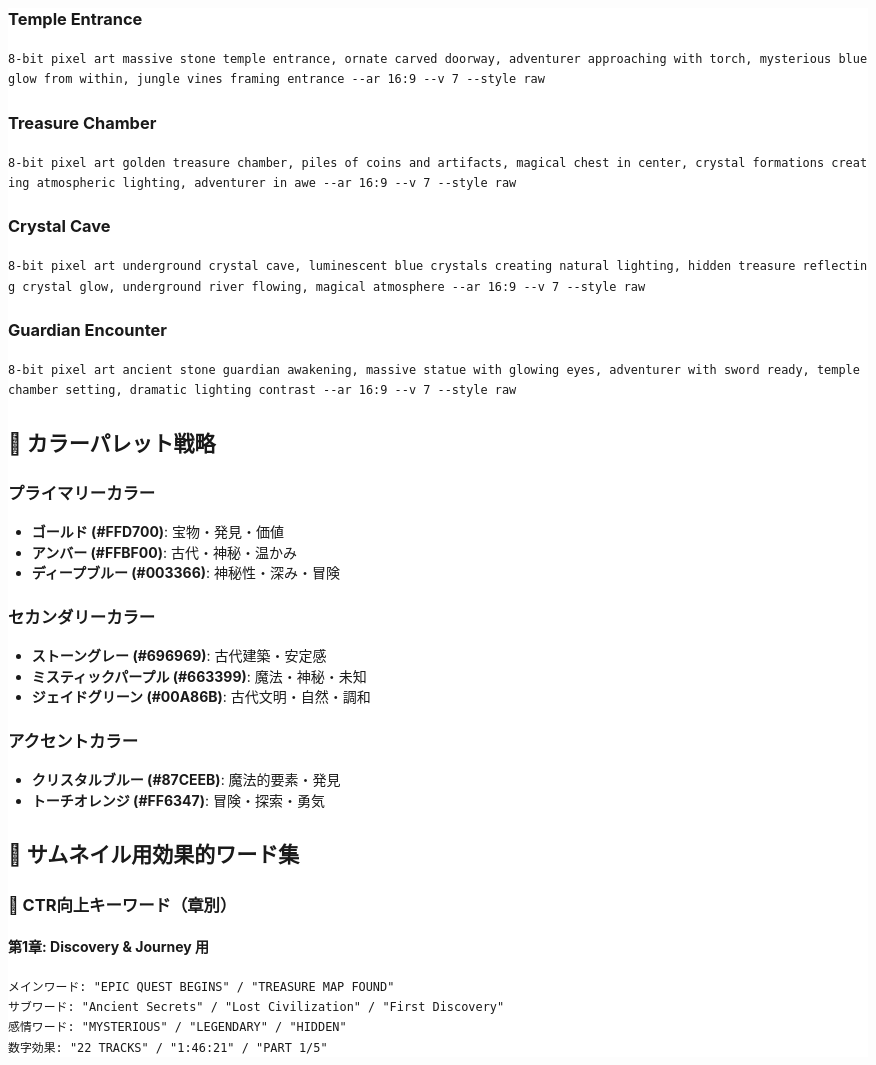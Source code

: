 ### Temple Entrance
```
8-bit pixel art massive stone temple entrance, ornate carved doorway, adventurer approaching with torch, mysterious blue glow from within, jungle vines framing entrance --ar 16:9 --v 7 --style raw
```

### Treasure Chamber
```
8-bit pixel art golden treasure chamber, piles of coins and artifacts, magical chest in center, crystal formations creating atmospheric lighting, adventurer in awe --ar 16:9 --v 7 --style raw
```

### Crystal Cave
```
8-bit pixel art underground crystal cave, luminescent blue crystals creating natural lighting, hidden treasure reflecting crystal glow, underground river flowing, magical atmosphere --ar 16:9 --v 7 --style raw
```

### Guardian Encounter
```
8-bit pixel art ancient stone guardian awakening, massive statue with glowing eyes, adventurer with sword ready, temple chamber setting, dramatic lighting contrast --ar 16:9 --v 7 --style raw
```

## 🎨 カラーパレット戦略

### プライマリーカラー
- **ゴールド (#FFD700)**: 宝物・発見・価値
- **アンバー (#FFBF00)**: 古代・神秘・温かみ
- **ディープブルー (#003366)**: 神秘性・深み・冒険

### セカンダリーカラー
- **ストーングレー (#696969)**: 古代建築・安定感
- **ミスティックパープル (#663399)**: 魔法・神秘・未知
- **ジェイドグリーン (#00A86B)**: 古代文明・自然・調和

### アクセントカラー
- **クリスタルブルー (#87CEEB)**: 魔法的要素・発見
- **トーチオレンジ (#FF6347)**: 冒険・探索・勇気

## 📝 サムネイル用効果的ワード集

### 🎯 CTR向上キーワード（章別）

#### 第1章: Discovery & Journey 用
```
メインワード: "EPIC QUEST BEGINS" / "TREASURE MAP FOUND"
サブワード: "Ancient Secrets" / "Lost Civilization" / "First Discovery"
感情ワード: "MYSTERIOUS" / "LEGENDARY" / "HIDDEN"
数字効果: "22 TRACKS" / "1:46:21" / "PART 1/5"
```
